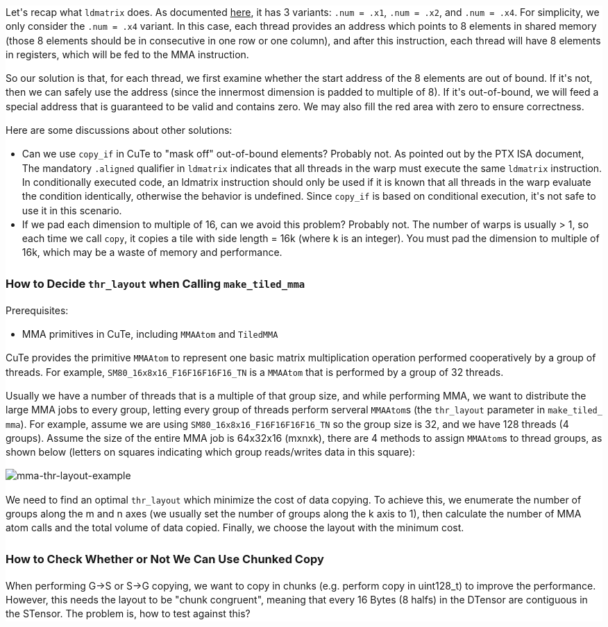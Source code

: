 Let's recap what `ldmatrix` does. As documented [here](https://docs.nvidia.com/cuda/parallel-thread-execution/#warp-level-matrix-instructions-ldmatrix), it has 3 variants: `.num = .x1`, `.num = .x2`, and `.num = .x4`. For simplicity, we only consider the `.num = .x4` variant. In this case, each thread provides an address which points to 8 elements in shared memory (those 8 elements should be in consecutive in one row or one column), and after this instruction, each thread will have 8 elements in registers, which will be fed to the MMA instruction.

So our solution is that, for each thread, we first examine whether the start address of the 8 elements are out of bound. If it's not, then we can safely use the address (since the innermost dimension is padded to multiple of 8). If it's out-of-bound, we will feed a special address that is guaranteed to be valid and contains zero. We may also fill the red area with zero to ensure correctness.

Here are some discussions about other solutions:

- Can we use `copy_if` in CuTe to "mask off" out-of-bound elements? Probably not. As pointed out by the PTX ISA document, The mandatory `.aligned` qualifier in `ldmatrix` indicates that all threads in the warp must execute the same `ldmatrix` instruction. In conditionally executed code, an ldmatrix instruction should only be used if it is known that all threads in the warp evaluate the condition identically, otherwise the behavior is undefined. Since `copy_if` is based on conditional execution, it's not safe to use it in this scenario.
- If we pad each dimension to multiple of 16, can we avoid this problem? Probably not. The number of warps is usually > 1, so each time we call `copy`, it copies a tile with side length = 16k (where k is an integer). You must pad the dimension to multiple of 16k, which may be a waste of memory and performance.

### How to Decide `thr_layout` when Calling `make_tiled_mma`

Prerequisites:
- MMA primitives in CuTe, including `MMAAtom` and `TiledMMA`

CuTe provides the primitive `MMAAtom` to represent one basic matrix multiplication operation performed cooperatively by a group of threads. For example, `SM80_16x8x16_F16F16F16F16_TN` is a `MMAAtom` that is performed by a group of 32 threads.

Usually we have a number of threads that is a multiple of that group size, and while performing MMA, we want to distribute the large MMA jobs to every group, letting every group of threads perform serveral `MMAAtom`s (the `thr_layout` parameter in `make_tiled_mma`). For example, assume we are using `SM80_16x8x16_F16F16F16F16_TN` so the group size is 32, and we have 128 threads (4 groups). Assume the size of the entire MMA job is 64x32x16 (mxnxk), there are 4 methods to assign `MMAAtom`s to thread groups, as shown below (letters on squares indicating which group reads/writes data in this square):

![mma-thr-layout-example](mma-thr-layout-example.drawio.svg)

We need to find an optimal `thr_layout` which minimize the cost of data copying. To achieve this, we enumerate the number of groups along the m and n axes (we usually set the number of groups along the k axis to 1), then calculate the number of MMA atom calls and the total volume of data copied. Finally, we choose the layout with the minimum cost.

### How to Check Whether or Not We Can Use Chunked Copy

When performing G->S or S->G copying, we want to copy in chunks (e.g. perform copy in uint128_t) to improve the performance. However, this needs the layout to be "chunk congruent", meaning that every 16 Bytes (8 halfs) in the DTensor are contiguous in the STensor. The problem is, how to test against this?
